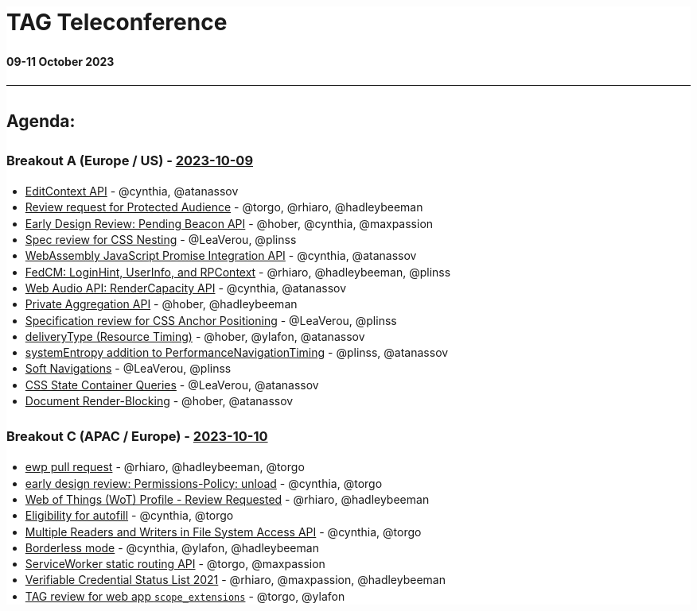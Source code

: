 # TAG Teleconference
#### 09-11 October 2023

---

## Agenda:

### Breakout A (Europe / US) - [2023-10-09](https://www.timeanddate.com/worldclock/converter.html?iso=20231009T160000&p1=224&p2=43&p3=136&p4=195&p5=26&p6=33&p7=248&p8=235)

* [EditContext API](https://github.com/w3ctag/design-reviews/issues/416) - @cynthia, @atanassov
* [Review request for Protected Audience](https://github.com/w3ctag/design-reviews/issues/723) - @torgo, @rhiaro, @hadleybeeman
* [Early Design Review: Pending Beacon API](https://github.com/w3ctag/design-reviews/issues/776) - @hober, @cynthia, @maxpassion
* [Spec review for CSS Nesting](https://github.com/w3ctag/design-reviews/issues/791) - @LeaVerou, @plinss
* [WebAssembly JavaScript Promise Integration API](https://github.com/w3ctag/design-reviews/issues/809) - @cynthia, @atanassov
* [FedCM: LoginHint, UserInfo, and RPContext](https://github.com/w3ctag/design-reviews/issues/839) - @rhiaro, @hadleybeeman, @plinss
* [Web Audio API: RenderCapacity API](https://github.com/w3ctag/design-reviews/issues/843) - @cynthia, @atanassov
* [Private Aggregation API](https://github.com/w3ctag/design-reviews/issues/846) - @hober, @hadleybeeman
* [Specification review for CSS Anchor Positioning](https://github.com/w3ctag/design-reviews/issues/848) - @LeaVerou, @plinss
* [deliveryType (Resource Timing)](https://github.com/w3ctag/design-reviews/issues/858) - @hober, @ylafon, @atanassov
* [systemEntropy addition to PerformanceNavigationTiming](https://github.com/w3ctag/design-reviews/issues/878) - @plinss, @atanassov
* [Soft Navigations](https://github.com/w3ctag/design-reviews/issues/879) - @LeaVerou, @plinss
* [CSS State Container Queries](https://github.com/w3ctag/design-reviews/issues/885) - @LeaVerou, @atanassov
* [Document Render-Blocking](https://github.com/w3ctag/design-reviews/issues/886) - @hober, @atanassov


### Breakout C (APAC / Europe) - [2023-10-10](https://www.timeanddate.com/worldclock/converter.html?iso=20231010T070000&p1=224&p2=43&p3=136&p4=195&p5=26&p6=33&p7=248&p8=235)

* [ewp pull request](https://github.com/w3ctag/ethical-web-principles/pull/99) - @rhiaro, @hadleybeeman, @torgo
* [early design review: Permissions-Policy: unload](https://github.com/w3ctag/design-reviews/issues/738) - @cynthia, @torgo
* [Web of Things (WoT) Profile - Review Requested](https://github.com/w3ctag/design-reviews/issues/818) - @rhiaro, @hadleybeeman
* [Eligibility for autofill](https://github.com/w3ctag/design-reviews/issues/831) - @cynthia, @torgo
* [Multiple Readers and Writers in File System Access API](https://github.com/w3ctag/design-reviews/issues/845) - @cynthia, @torgo
* [Borderless mode](https://github.com/w3ctag/design-reviews/issues/852) - @cynthia, @ylafon, @hadleybeeman
* [ServiceWorker static routing API](https://github.com/w3ctag/design-reviews/issues/863) - @torgo, @maxpassion
* [Verifiable Credential Status List 2021](https://github.com/w3ctag/design-reviews/issues/874) - @rhiaro, @maxpassion, @hadleybeeman
* [TAG review for web app `scope_extensions`](https://github.com/w3ctag/design-reviews/issues/875) - @torgo, @ylafon